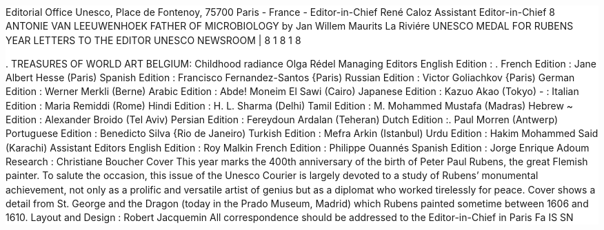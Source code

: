 Editorial Office 
Unesco, Place de Fontenoy, 75700 Paris - France - 
Editor-in-Chief 
René Caloz 
Assistant Editor-in-Chief 
8 ANTONIE VAN LEEUWENHOEK 
FATHER OF MICROBIOLOGY 
by Jan Willem Maurits La Riviére 
UNESCO MEDAL FOR RUBENS YEAR 
LETTERS TO THE EDITOR 
UNESCO NEWSROOM 
| 
8
1
8
1
8
 
. TREASURES OF WORLD ART 
BELGIUM: Childhood radiance 
Olga Rédel 
Managing Editors 
English Edition : 
. French Edition : Jane Albert Hesse (Paris) 
Spanish Edition : Francisco Fernandez-Santos {Paris) 
Russian Edition : Victor Goliachkov {Paris) 
German Edition : Werner Merkli (Berne) 
Arabic Edition : Abde! Moneim El Sawi (Cairo) 
Japanese Edition : Kazuo Akao (Tokyo) - : 
Italian Edition : Maria Remiddi (Rome) 
Hindi Edition : H. L. Sharma (Delhi) 
Tamil Edition : M. Mohammed Mustafa (Madras) 
Hebrew ~ Edition : Alexander Broido (Tel Aviv) 
Persian Edition : Fereydoun Ardalan (Teheran) 
Dutch Edition :. Paul Morren (Antwerp) 
Portuguese Edition : Benedicto Silva {Rio de Janeiro) 
Turkish Edition : Mefra Arkin (Istanbul) 
Urdu Edition : Hakim Mohammed Said (Karachi) 
Assistant Editors 
English Edition : Roy Malkin 
French Edition : Philippe Ouannés 
Spanish Edition : Jorge Enrique Adoum 
Research : Christiane Boucher 
Cover 
This year marks the 400th anniversary of the 
birth of Peter Paul Rubens, the great Flemish 
painter. To salute the occasion, this issue of 
the Unesco Courier is largely devoted to a 
study of Rubens’ monumental achievement, 
not only as a prolific and versatile artist of 
genius but as a diplomat who worked 
tirelessly for peace. Cover shows a detail 
from St. George and the Dragon (today in the 
Prado Museum, Madrid) which Rubens 
painted sometime between 1606 and 1610. 
Layout and Design : Robert Jacquemin 
All correspondence should be addressed 
to the Editor-in-Chief in Paris 
Fa 
IS
SN
 